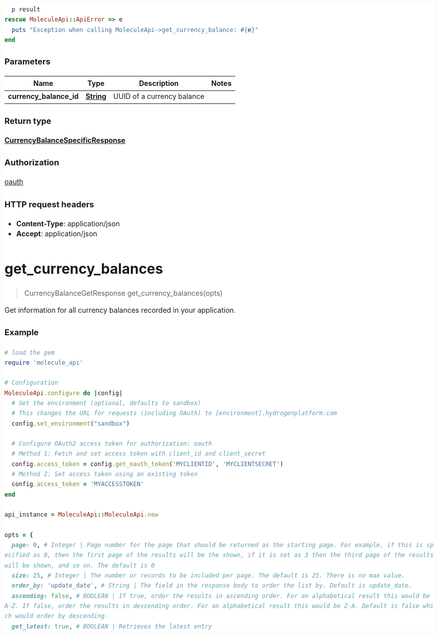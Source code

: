 ```ruby
  p result
rescue MoleculeApi::ApiError => e
  puts "Exception when calling MoleculeApi->get_currency_balance: #{e}"
end
```

### Parameters

Name | Type | Description  | Notes
------------- | ------------- | ------------- | -------------
 **currency_balance_id** | [**String**](.md)| UUID of a currency balance | 

### Return type

[**CurrencyBalanceSpecificResponse**](CurrencyBalanceSpecificResponse.md)

### Authorization

[oauth](../README.md#oauth)

### HTTP request headers

 - **Content-Type**: application/json
 - **Accept**: application/json



# **get_currency_balances**
> CurrencyBalanceGetResponse get_currency_balances(opts)

Get information for all currency balances recorded in your application.

### Example
```ruby
# load the gem
require 'molecule_api'

# Configuration
MoleculeApi.configure do |config|
  # Set the environment (optional, defaults to sandbox)
  # This changes the URL for requests (including OAuth) to [environment].hydrogenplatform.com
  config.set_environment("sandbox")

  # Configure OAuth2 access token for authorization: oauth
  # Method 1: Fetch and set access token with client_id and client_secret
  config.access_token = config.get_oauth_token('MYCLIENTID', 'MYCLIENTSECRET')
  # Method 2: Set access token using an existing token
  config.access_token = 'MYACCESSTOKEN'
end

api_instance = MoleculeApi::MoleculeApi.new

opts = { 
  page: 0, # Integer | Page number for the page that should be returned as the starting page. For example, if this is specified as 0, then the first page of the results will be the shown, if it is set as 3 then the third page of the results will be shown, and so on. The default is 0
  size: 25, # Integer | The number or records to be included per page. The default is 25. There is no max value.
  order_by: 'update_date', # String | The field in the response body to order the list by. Default is update_date.
  ascending: false, # BOOLEAN | If true, order the results in ascending order. For an alphabetical result this would be A-Z. If false, order the results in descending order. For an alphabetical result this would be Z-A. Default is false which would order by descending.
  get_latest: true, # BOOLEAN | Retrieves the latest entry
```